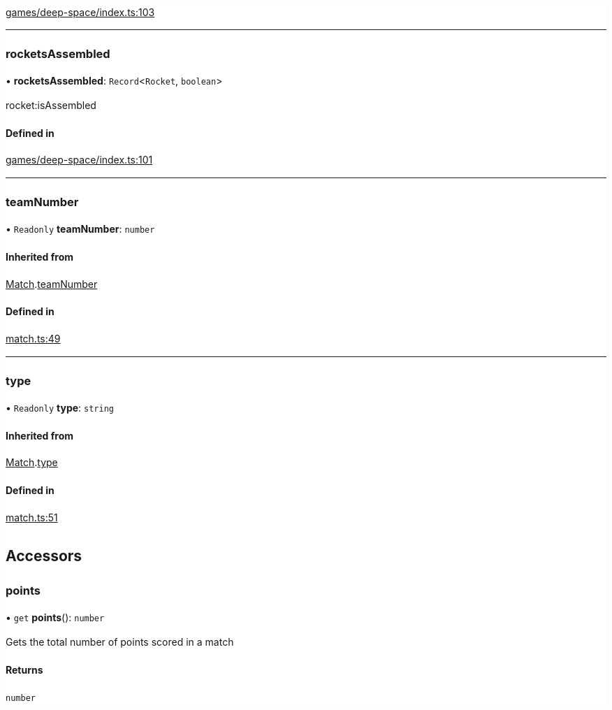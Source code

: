 [games/deep-space/index.ts:103](https://github.com/BREAD5940/frc-scouting/blob/c1beda6/src/games/deep-space/index.ts#L103)

___

### rocketsAssembled

• **rocketsAssembled**: `Record`<`Rocket`, `boolean`\>

rocket:isAssembled

#### Defined in

[games/deep-space/index.ts:101](https://github.com/BREAD5940/frc-scouting/blob/c1beda6/src/games/deep-space/index.ts#L101)

___

### teamNumber

• `Readonly` **teamNumber**: `number`

#### Inherited from

[Match](Match.md).[teamNumber](Match.md#teamnumber)

#### Defined in

[match.ts:49](https://github.com/BREAD5940/frc-scouting/blob/c1beda6/src/match.ts#L49)

___

### type

• `Readonly` **type**: `string`

#### Inherited from

[Match](Match.md).[type](Match.md#type)

#### Defined in

[match.ts:51](https://github.com/BREAD5940/frc-scouting/blob/c1beda6/src/match.ts#L51)

## Accessors

### points

• `get` **points**(): `number`

Gets the total number of points scored in a match

#### Returns

`number`
